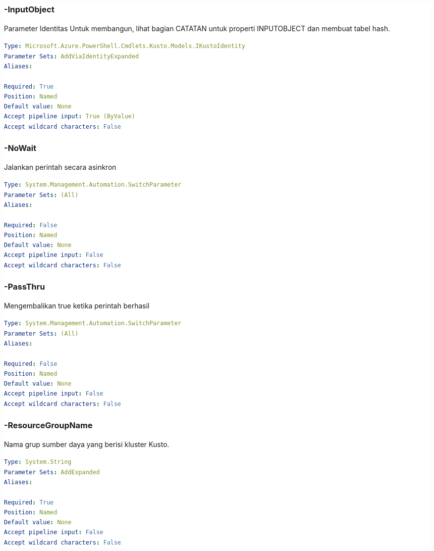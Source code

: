### -InputObject
Parameter Identitas Untuk membangun, lihat bagian CATATAN untuk properti INPUTOBJECT dan membuat tabel hash.

```yaml
Type: Microsoft.Azure.PowerShell.Cmdlets.Kusto.Models.IKustoIdentity
Parameter Sets: AddViaIdentityExpanded
Aliases:

Required: True
Position: Named
Default value: None
Accept pipeline input: True (ByValue)
Accept wildcard characters: False
```

### -NoWait
Jalankan perintah secara asinkron

```yaml
Type: System.Management.Automation.SwitchParameter
Parameter Sets: (All)
Aliases:

Required: False
Position: Named
Default value: None
Accept pipeline input: False
Accept wildcard characters: False
```

### -PassThru
Mengembalikan true ketika perintah berhasil

```yaml
Type: System.Management.Automation.SwitchParameter
Parameter Sets: (All)
Aliases:

Required: False
Position: Named
Default value: None
Accept pipeline input: False
Accept wildcard characters: False
```

### -ResourceGroupName
Nama grup sumber daya yang berisi kluster Kusto.

```yaml
Type: System.String
Parameter Sets: AddExpanded
Aliases:

Required: True
Position: Named
Default value: None
Accept pipeline input: False
Accept wildcard characters: False
```
